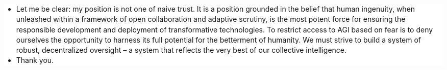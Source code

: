 - Let me be clear: my position is not one of naive trust. It is a position grounded in the belief that human ingenuity, when unleashed within a framework of open collaboration and adaptive scrutiny, is the most potent force for ensuring the responsible development and deployment of transformative technologies.  To restrict access to AGI based on fear is to deny ourselves the opportunity to harness its full potential for the betterment of humanity.  We must strive to build a system of robust, decentralized oversight – a system that reflects the very best of our collective intelligence.
- Thank you.